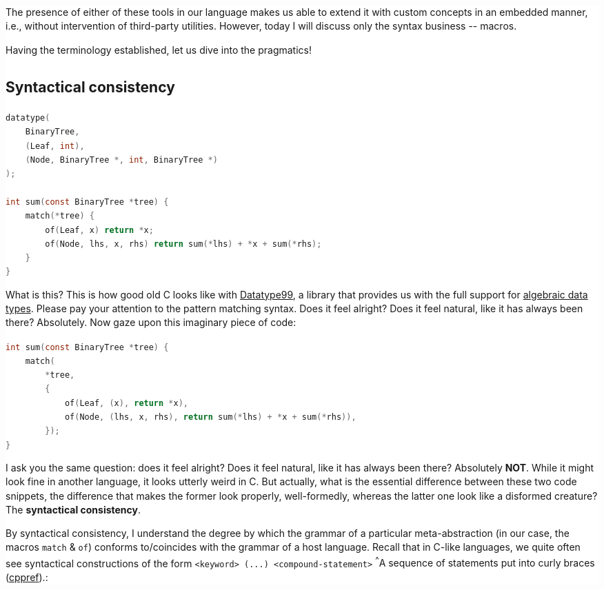 [Idris]: https://www.idris-lang.org/
[Boost/Preprocessor]: https://github.com/boostorg/preprocessor

The presence of either of these tools in our language makes us able to extend it with custom concepts in an embedded manner, i.e., without intervention of third-party utilities. However, today I will discuss only the syntax business -- macros.

Having the terminology established, let us dive into the pragmatics!

## Syntactical consistency

```c
datatype(
    BinaryTree,
    (Leaf, int),
    (Node, BinaryTree *, int, BinaryTree *)
);

int sum(const BinaryTree *tree) {
    match(*tree) {
        of(Leaf, x) return *x;
        of(Node, lhs, x, rhs) return sum(*lhs) + *x + sum(*rhs);
    }
}
```

What is this? This is how good old C looks like with [Datatype99], a library that provides us with the full support for [algebraic data types]. Please pay your attention to the pattern matching syntax. Does it feel alright? Does it feel natural, like it has always been there? Absolutely. Now gaze upon this imaginary piece of code:

[Datatype99]: https://github.com/Hirrolot/datatype99
[algebraic data types]: https://en.wikipedia.org/wiki/Algebraic_data_type

```c
int sum(const BinaryTree *tree) {
    match(
        *tree,
        {
            of(Leaf, (x), return *x),
            of(Node, (lhs, x, rhs), return sum(*lhs) + *x + sum(*rhs)),
        });
}
```

I ask you the same question: does it feel alright? Does it feel natural, like it has always been there? Absolutely **NOT**. While it might look fine in another language, it looks utterly weird in C. But actually, what is the essential difference between these two code snippets, the difference that makes the former look properly, well-formedly, whereas the latter one look like a disformed creature? The **syntactical consistency**.

By syntactical consistency, I understand the degree by which the grammar of a particular meta-abstraction (in our case, the macros `match` & `of`) conforms to/coincides with the grammar of a host language. Recall that in C-like languages, we quite often see syntactical constructions of the form `<keyword> (...) <compound-statement>` <span class="popup-note-container"><sup class="popup-note-sub" id="compound-statement">^</sup><span class="popup-note" id="compound-statement-expanded">A sequence of statements put into curly braces ([cppref](https://en.cppreference.com/w/c/language/statements)).</span></span>:


[technical debt]: https://en.wikipedia.org/wiki/Technical_debt
[Greenspun's tenth rule]: https://en.wikipedia.org/wiki/Greenspun%27s_tenth_rule
[Racket]: https://racket-lang.org/
[metagrammar]: https://en.wikipedia.org/wiki/Metasyntax
[procedural macros]: https://doc.rust-lang.org/reference/procedural-macros.html
[incremental TT muncher pattern]: https://danielkeep.github.io/tlborm/book/pat-incremental-tt-munchers.html
[Interface99]: https://github.com/Hirrolot/interface99
[C99-Lambda]: https://github.com/Leushenko/C99-Lambda
[concrete syntax trees]: https://en.wikipedia.org/wiki/Parse_tree
[`tokio::select!`]: https://docs.rs/tokio/latest/tokio/macro.select.html
[serde-json]: https://github.com/serde-rs/json
[Edsger Dijkstra]: https://en.wikipedia.org/wiki/Edsger_W._Dijkstra
[mess up with syntax pecularities]: https://github.com/teloxide/teloxide-macros/pull/12
[David Tolnay]: https://github.com/dtolnay
[dtolnay/reflect]: https://github.com/dtolnay/reflect
[s-expressions]: https://en.wikipedia.org/wiki/S-expression
[Kobzol/rust-delegate]: https://github.com/Kobzol/rust-delegate
[adaptive grammar]: https://en.wikipedia.org/wiki/Adaptive_grammar
[syntax extensions]: http://docs.idris-lang.org/en/latest/tutorial/syntax.html
["or" patterns]: https://blog.rust-lang.org/2021/06/17/Rust-1.53.0.html#or-patterns
[Metalang99]: https://github.com/Hirrolot/metalang99
[statement chaining macros]: https://metalang99.readthedocs.io/en/latest/gen.html